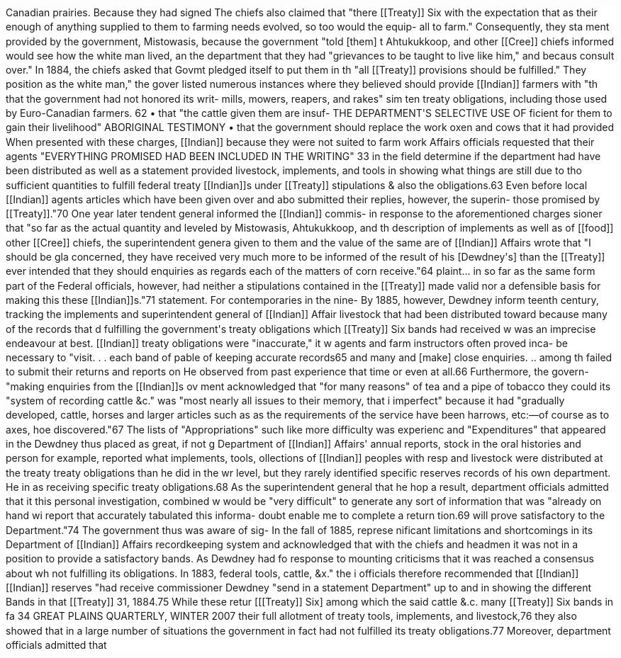  Canadian prairies. Because they had signed The chiefs also claimed that "there [[Treaty]] Six with the expectation that as their enough of anything supplied to them to farming needs evolved, so too would the equip- all to farm." Consequently, they sta ment provided by the government, Mistowasis, because the government "told [them] t Ahtukukkoop, and other [[Cree]] chiefs informed would see how the white man lived, an the department that they had "grievances to be taught to live like him," and becaus consult over." In 1884, the chiefs asked that Govmt pledged itself to put them in th "all [[Treaty]] provisions should be fulfilled." They position as the white man," the gover listed numerous instances where they believed should provide [[Indian]] farmers with "th that the government had not honored its writ- mills, mowers, reapers, and rakes" sim ten treaty obligations, including those used by Euro-Canadian farmers. 62
 • that "the cattle given them are insuf- THE DEPARTMENT'S SELECTIVE USE OF
 ficient for them to gain their livelihood" ABORIGINAL TESTIMONY
 • that the government should replace the
 work oxen and cows that it had provided When presented with these charges, [[Indian]]
 because they were not suited to farm work Affairs officials requested that their agents
  "EVERYTHING PROMISED HAD BEEN INCLUDED IN THE WRITING" 33
 in the field determine if the department had have been distributed as well as a statement provided livestock, implements, and tools in showing what things are still due to tho sufficient quantities to fulfill federal treaty [[Indian]]s under [[Treaty]] stipulations & also the
 obligations.63 Even before local [[Indian]] agents articles which have been given over and abo submitted their replies, however, the superin- those promised by [[Treaty]]."70 One year later tendent general informed the [[Indian]] commis- in response to the aforementioned charges
 sioner that "so far as the actual quantity and leveled by Mistowasis, Ahtukukkoop, and th description of implements as well as of [[food]] other [[Cree]] chiefs, the superintendent genera given to them and the value of the same are of [[Indian]] Affairs wrote that "I should be gla concerned, they have received very much more to be informed of the result of his [Dewdney's]
 than the [[Treaty]] ever intended that they should enquiries as regards each of the matters of corn
 receive."64 plaint... in so far as the same form part of the
 Federal officials, however, had neither a stipulations contained in the [[Treaty]] made valid nor a defensible basis for making this these [[Indian]]s."71
 statement. For contemporaries in the nine- By 1885, however, Dewdney inform teenth century, tracking the implements and superintendent general of [[Indian]] Affair livestock that had been distributed toward because many of the records that d fulfilling the government's treaty obligations which [[Treaty]] Six bands had received w was an imprecise endeavour at best. [[Indian]] treaty obligations were "inaccurate," it w agents and farm instructors often proved inca- be necessary to "visit. . . each band of  pable of keeping accurate records65 and many and [make] close enquiries. .. among th failed to submit their returns and reports on He observed from past experience that time or even at all.66 Furthermore, the govern- "making enquiries from the [[Indian]]s ov ment acknowledged that "for many reasons" of tea and a pipe of tobacco they could  its "system of recording cattle &c." was "most nearly all issues to their memory, that i imperfect" because it had "gradually developed, cattle, horses and larger articles such as as the requirements of the service have been harrows, etc:—of course as to axes, hoe discovered."67 The lists of "Appropriations" such like more difficulty was experienc and "Expenditures" that appeared in the Dewdney thus placed as great, if not g Department of [[Indian]] Affairs' annual reports, stock in the oral histories and person for example, reported what implements, tools, ollections of [[Indian]] peoples with resp and livestock were distributed at the treaty treaty obligations than he did in the wr level, but they rarely identified specific reserves records of his own department. He in as receiving specific treaty obligations.68 As the superintendent general that he hop a result, department officials admitted that it this personal investigation, combined w would be "very difficult" to generate any sort of information that was "already on hand wi report that accurately tabulated this informa- doubt enable me to complete a return tion.69 will prove satisfactory to the Department."74
 The government thus was aware of sig- In the fall of 1885, represe nificant limitations and shortcomings in its Department of [[Indian]] Affairs  recordkeeping system and acknowledged that with the chiefs and headmen it was not in a position to provide a satisfactory bands. As Dewdney had fo response to mounting criticisms that it was reached a consensus about wh not fulfilling its obligations. In 1883, federal tools, cattle, &x." the i officials therefore recommended that [[Indian]] [[Indian]] reserves "had receive commissioner Dewdney "send in a statement Department" up to and in showing the different Bands in that [[Treaty]] 31, 1884.75 While these retur [[[Treaty]] Six] among which the said cattle &.c. many [[Treaty]] Six bands in fa  34 GREAT PLAINS QUARTERLY, WINTER 2007
 their full allotment of treaty tools, implements,
 and livestock,76 they also showed that in a
 large number of situations the government in
 fact had not fulfilled its treaty obligations.77
 Moreover, department officials admitted that